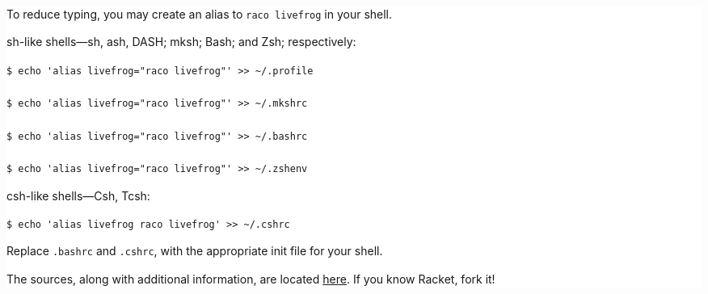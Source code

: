 To reduce typing, you may create an alias to `raco livefrog` in your shell.

sh-like shells—sh, ash, DASH; mksh; Bash; and Zsh; respectively:

    $ echo 'alias livefrog="raco livefrog"' >> ~/.profile

    $ echo 'alias livefrog="raco livefrog"' >> ~/.mkshrc

    $ echo 'alias livefrog="raco livefrog"' >> ~/.bashrc

    $ echo 'alias livefrog="raco livefrog"' >> ~/.zshenv

csh-like shells—Csh, Tcsh:

    $ echo 'alias livefrog raco livefrog' >> ~/.cshrc

Replace `.bashrc` and `.cshrc`, with the appropriate init file for your shell.

The sources, along with additional information, are
located [here](https://github.com/ebzzry/livefrog). If you know Racket, fork it!
